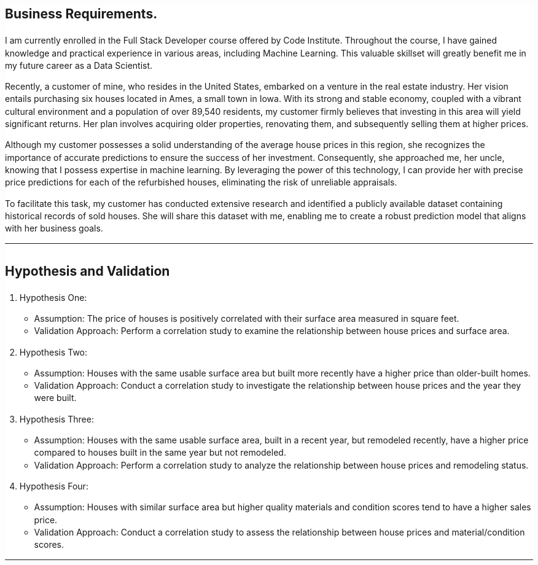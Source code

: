 ## Business Requirements.


I am currently enrolled in the Full Stack Developer course offered by Code Institute. Throughout the course, I have gained knowledge and practical experience in various areas, including Machine Learning. This valuable skillset will greatly benefit me in my future career as a Data Scientist.

Recently, a customer of mine, who resides in the United States, embarked on a venture in the real estate industry. Her vision entails purchasing six houses located in Ames, a small town in Iowa. With its strong and stable economy, coupled with a vibrant cultural environment and a population of over 89,540 residents, my customer firmly believes that investing in this area will yield significant returns. Her plan involves acquiring older properties, renovating them, and subsequently selling them at higher prices.

Although my customer possesses a solid understanding of the average house prices in this region, she recognizes the importance of accurate predictions to ensure the success of her investment. Consequently, she approached me, her uncle, knowing that I possess expertise in machine learning. By leveraging the power of this technology, I can provide her with precise price predictions for each of the refurbished houses, eliminating the risk of unreliable appraisals.

To facilitate this task, my customer has conducted extensive research and identified a publicly available dataset containing historical records of sold houses. She will share this dataset with me, enabling me to create a robust prediction model that aligns with her business goals.

---

## Hypothesis and Validation


1. Hypothesis One:
   - Assumption: The price of houses is positively correlated with their surface area measured in square feet.
   - Validation Approach: Perform a correlation study to examine the relationship between house prices and surface area.

2. Hypothesis Two:
   - Assumption: Houses with the same usable surface area but built more recently have a higher price than older-built homes.
   - Validation Approach: Conduct a correlation study to investigate the relationship between house prices and the year they were built.

3. Hypothesis Three:
   - Assumption: Houses with the same usable surface area, built in a recent year, but remodeled recently, have a higher price compared to houses built in the same year but not remodeled.
   - Validation Approach: Perform a correlation study to analyze the relationship between house prices and remodeling status.

4. Hypothesis Four:
   - Assumption: Houses with similar surface area but higher quality materials and condition scores tend to have a higher sales price.
   - Validation Approach: Conduct a correlation study to assess the relationship between house prices and material/condition scores.


---
